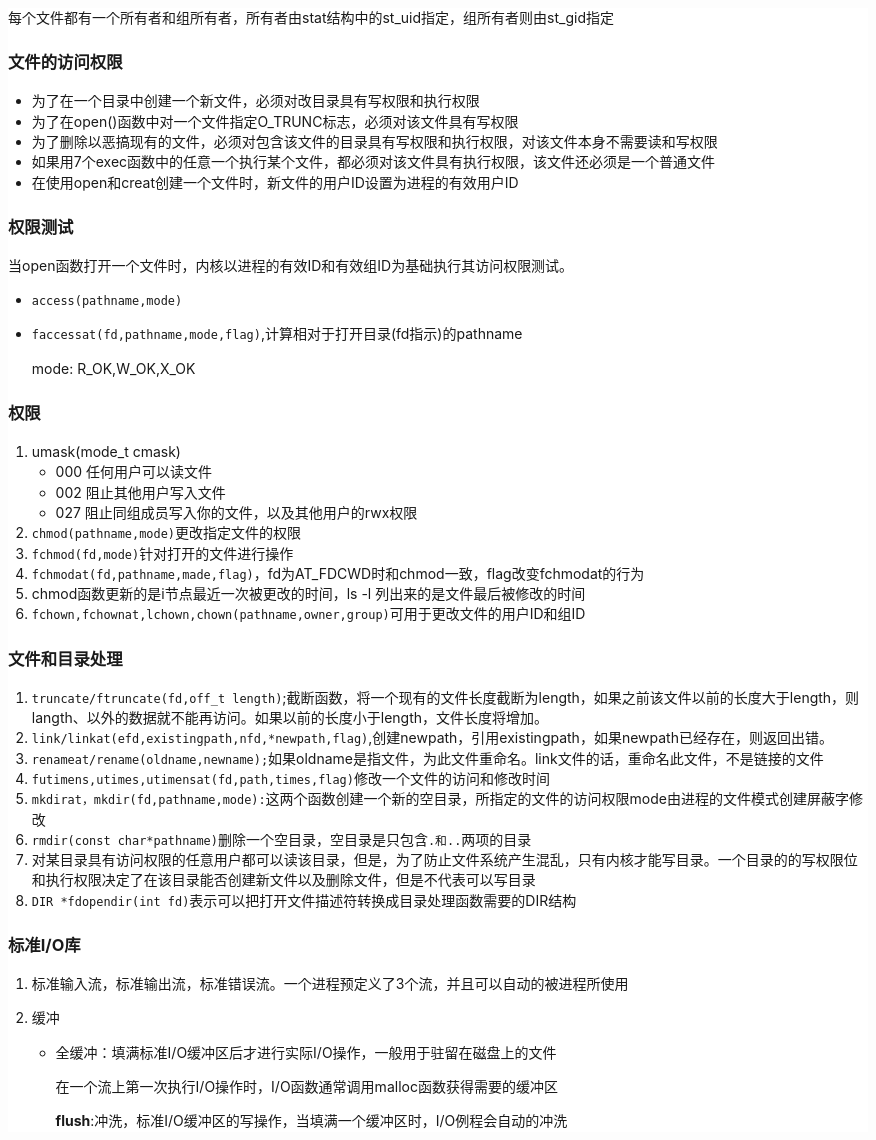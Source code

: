 每个文件都有一个所有者和组所有者，所有者由stat结构中的st_uid指定，组所有者则由st_gid指定

### 文件的访问权限

- 为了在一个目录中创建一个新文件，必须对改目录具有写权限和执行权限
- 为了在open()函数中对一个文件指定O_TRUNC标志，必须对该文件具有写权限
- 为了删除以恶搞现有的文件，必须对包含该文件的目录具有写权限和执行权限，对该文件本身不需要读和写权限
- 如果用7个exec函数中的任意一个执行某个文件，都必须对该文件具有执行权限，该文件还必须是一个普通文件
- 在使用open和creat创建一个文件时，新文件的用户ID设置为进程的有效用户ID

### 权限测试

当open函数打开一个文件时，内核以进程的有效ID和有效组ID为基础执行其访问权限测试。

- `access(pathname,mode)`

- `faccessat(fd,pathname,mode,flag)`,计算相对于打开目录(fd指示)的pathname

  mode: R_OK,W_OK,X_OK

### 权限

1. umask(mode_t cmask)
   - 000 任何用户可以读文件
   - 002 阻止其他用户写入文件
   - 027 阻止同组成员写入你的文件，以及其他用户的rwx权限
2. `chmod(pathname,mode)`更改指定文件的权限
3. `fchmod(fd,mode)`针对打开的文件进行操作
4. `fchmodat(fd,pathname,made,flag)`，fd为AT_FDCWD时和chmod一致，flag改变fchmodat的行为
5. chmod函数更新的是i节点最近一次被更改的时间，ls -l 列出来的是文件最后被修改的时间
6. `fchown,fchownat,lchown,chown(pathname,owner,group)`可用于更改文件的用户ID和组ID

### 文件和目录处理

1. `truncate/ftruncate(fd,off_t length)`;截断函数，将一个现有的文件长度截断为length，如果之前该文件以前的长度大于length，则langth、以外的数据就不能再访问。如果以前的长度小于length，文件长度将增加。
2. `link/linkat(efd,existingpath,nfd,*newpath,flag)`,创建newpath，引用existingpath，如果newpath已经存在，则返回出错。
3. `renameat/rename(oldname,newname);`如果oldname是指文件，为此文件重命名。link文件的话，重命名此文件，不是链接的文件
4. `futimens,utimes,utimensat(fd,path,times,flag)`修改一个文件的访问和修改时间
5. `mkdirat，mkdir(fd,pathname,mode):`这两个函数创建一个新的空目录，所指定的文件的访问权限mode由进程的文件模式创建屏蔽字修改
6. `rmdir(const char*pathname)`删除一个空目录，空目录是只包含`.和..`两项的目录
7. 对某目录具有访问权限的任意用户都可以读该目录，但是，为了防止文件系统产生混乱，只有内核才能写目录。一个目录的的写权限位和执行权限决定了在该目录能否创建新文件以及删除文件，但是不代表可以写目录
8. `DIR *fdopendir(int fd)`表示可以把打开文件描述符转换成目录处理函数需要的DIR结构

### 标准I/O库

1. 标准输入流，标准输出流，标准错误流。一个进程预定义了3个流，并且可以自动的被进程所使用

2. 缓冲

   - 全缓冲：填满标准I/O缓冲区后才进行实际I/O操作，一般用于驻留在磁盘上的文件

     在一个流上第一次执行I/O操作时，I/O函数通常调用malloc函数获得需要的缓冲区

     **flush**:冲洗，标准I/O缓冲区的写操作，当填满一个缓冲区时，I/O例程会自动的冲洗
